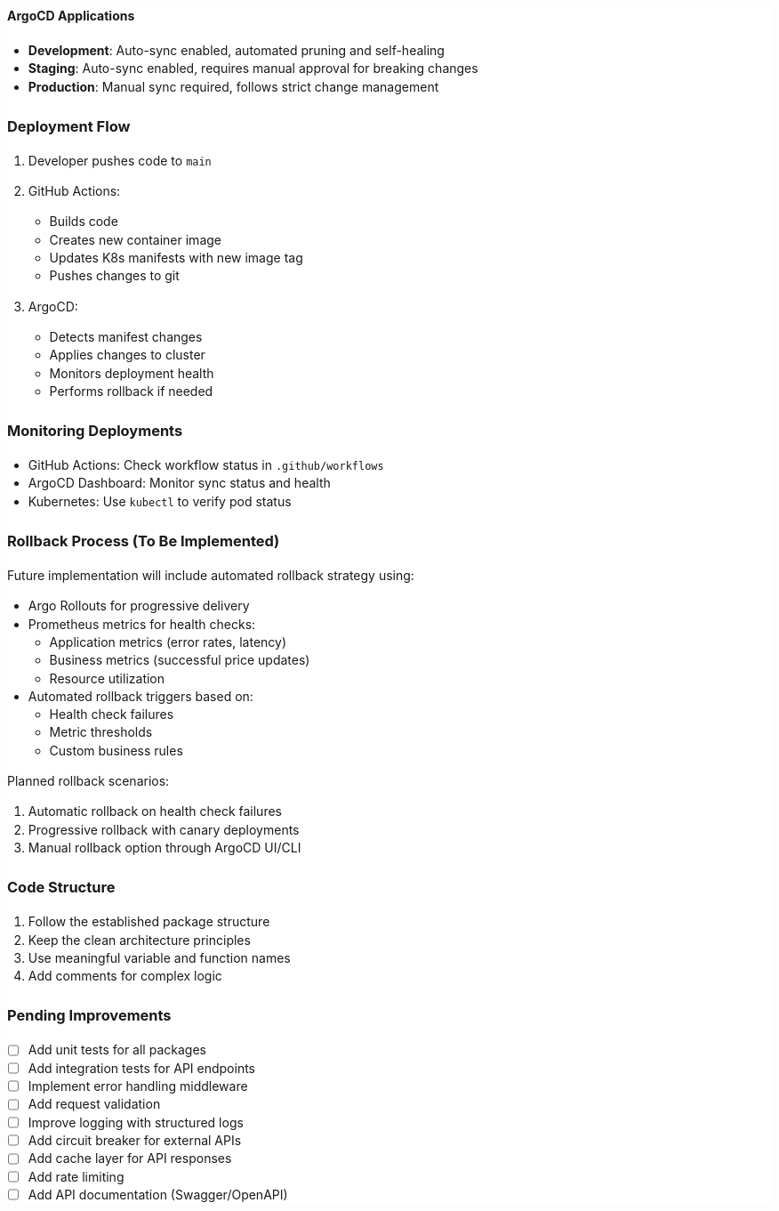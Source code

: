 #### ArgoCD Applications

- **Development**: Auto-sync enabled, automated pruning and self-healing
- **Staging**: Auto-sync enabled, requires manual approval for breaking changes
- **Production**: Manual sync required, follows strict change management

### Deployment Flow

1. Developer pushes code to `main`
2. GitHub Actions:
   - Builds code
   - Creates new container image
   - Updates K8s manifests with new image tag
   - Pushes changes to git

3. ArgoCD:
   - Detects manifest changes
   - Applies changes to cluster
   - Monitors deployment health
   - Performs rollback if needed

### Monitoring Deployments

- GitHub Actions: Check workflow status in `.github/workflows`
- ArgoCD Dashboard: Monitor sync status and health
- Kubernetes: Use `kubectl` to verify pod status

### Rollback Process (To Be Implemented)

Future implementation will include automated rollback strategy using:
- Argo Rollouts for progressive delivery
- Prometheus metrics for health checks:
  - Application metrics (error rates, latency)
  - Business metrics (successful price updates)
  - Resource utilization
- Automated rollback triggers based on:
  - Health check failures
  - Metric thresholds
  - Custom business rules

Planned rollback scenarios:
1. Automatic rollback on health check failures
2. Progressive rollback with canary deployments
3. Manual rollback option through ArgoCD UI/CLI

### Code Structure
1. Follow the established package structure
2. Keep the clean architecture principles
3. Use meaningful variable and function names
4. Add comments for complex logic

### Pending Improvements
- [ ] Add unit tests for all packages
- [ ] Add integration tests for API endpoints
- [ ] Implement error handling middleware
- [ ] Add request validation
- [ ] Improve logging with structured logs
- [ ] Add circuit breaker for external APIs
- [ ] Add cache layer for API responses
- [ ] Add rate limiting
- [ ] Add API documentation (Swagger/OpenAPI)
